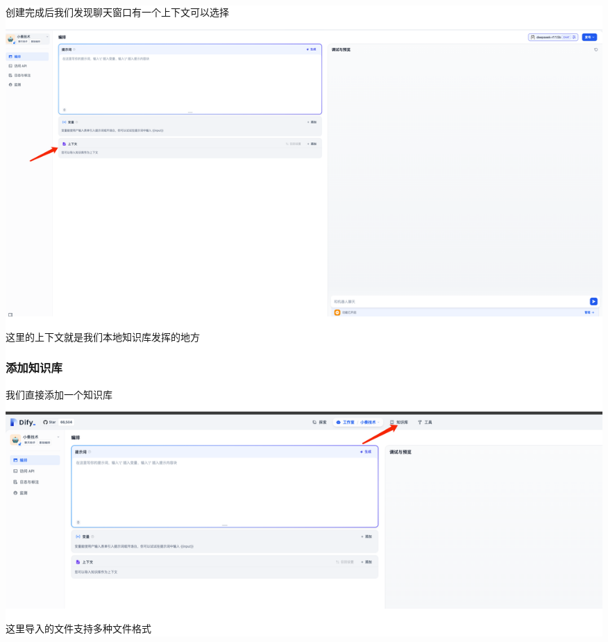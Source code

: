创建完成后我们发现聊天窗口有一个上下文可以选择

![dify-chat.png](images/dify-chat.png)

这里的上下文就是我们本地知识库发挥的地方

### 添加知识库

我们直接添加一个知识库

![dify-repository-setting.png](images/dify-repository-setting.png)

这里导入的文件支持多种文件格式